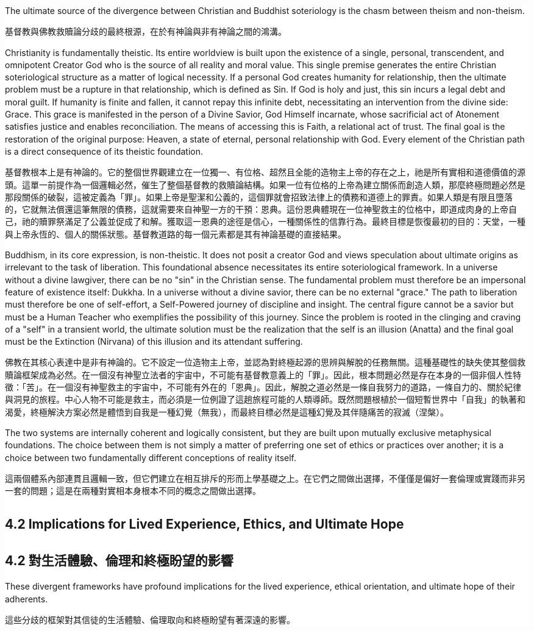 The ultimate source of the divergence between Christian and Buddhist soteriology is the chasm between theism and non-theism.

基督教與佛教救贖論分歧的最終根源，在於有神論與非有神論之間的鴻溝。

Christianity is fundamentally theistic. Its entire worldview is built upon the existence of a single, personal, transcendent, and omnipotent Creator God who is the source of all reality and moral value. This single premise generates the entire Christian soteriological structure as a matter of logical necessity. If a personal God creates humanity for relationship, then the ultimate problem must be a rupture in that relationship, which is defined as Sin. If God is holy and just, this sin incurs a legal debt and moral guilt. If humanity is finite and fallen, it cannot repay this infinite debt, necessitating an intervention from the divine side: Grace. This grace is manifested in the person of a Divine Savior, God Himself incarnate, whose sacrificial act of Atonement satisfies justice and enables reconciliation. The means of accessing this is Faith, a relational act of trust. The final goal is the restoration of the original purpose: Heaven, a state of eternal, personal relationship with God. Every element of the Christian path is a direct consequence of its theistic foundation.

基督教根本上是有神論的。它的整個世界觀建立在一位獨一、有位格、超然且全能的造物主上帝的存在之上，祂是所有實相和道德價值的源頭。這單一前提作為一個邏輯必然，催生了整個基督教的救贖論結構。如果一位有位格的上帝為建立關係而創造人類，那麼終極問題必然是那段關係的破裂，這被定義為「罪」。如果上帝是聖潔和公義的，這個罪就會招致法律上的債務和道德上的罪責。如果人類是有限且墮落的，它就無法償還這筆無限的債務，這就需要來自神聖一方的干預：恩典。這份恩典體現在一位神聖救主的位格中，即道成肉身的上帝自己，祂的贖罪祭滿足了公義並促成了和解。獲取這一恩典的途徑是信心，一種關係性的信靠行為。最終目標是恢復最初的目的：天堂，一種與上帝永恆的、個人的關係狀態。基督教道路的每一個元素都是其有神論基礎的直接結果。

Buddhism, in its core expression, is non-theistic. It does not posit a creator God and views speculation about ultimate origins as irrelevant to the task of liberation. This foundational absence necessitates its entire soteriological framework. In a universe without a divine lawgiver, there can be no "sin" in the Christian sense. The fundamental problem must therefore be an impersonal feature of existence itself: Dukkha. In a universe without a divine savior, there can be no external "grace." The path to liberation must therefore be one of self-effort, a Self-Powered journey of discipline and insight. The central figure cannot be a savior but must be a Human Teacher who exemplifies the possibility of this journey. Since the problem is rooted in the clinging and craving of a "self" in a transient world, the ultimate solution must be the realization that the self is an illusion (Anatta) and the final goal must be the Extinction (Nirvana) of this illusion and its attendant suffering.

佛教在其核心表達中是非有神論的。它不設定一位造物主上帝，並認為對終極起源的思辨與解脫的任務無關。這種基礎性的缺失使其整個救贖論框架成為必然。在一個沒有神聖立法者的宇宙中，不可能有基督教意義上的「罪」。因此，根本問題必然是存在本身的一個非個人性特徵：「苦」。在一個沒有神聖救主的宇宙中，不可能有外在的「恩典」。因此，解脫之道必然是一條自我努力的道路，一條自力的、關於紀律與洞見的旅程。中心人物不可能是救主，而必須是一位例證了這趟旅程可能的人類導師。既然問題根植於一個短暫世界中「自我」的執著和渴愛，終極解決方案必然是體悟到自我是一種幻覺（無我），而最終目標必然是這種幻覺及其伴隨痛苦的寂滅（涅槃）。

The two systems are internally coherent and logically consistent, but they are built upon mutually exclusive metaphysical foundations. The choice between them is not simply a matter of preferring one set of ethics or practices over another; it is a choice between two fundamentally different conceptions of reality itself.

這兩個體系內部連貫且邏輯一致，但它們建立在相互排斥的形而上學基礎之上。在它們之間做出選擇，不僅僅是偏好一套倫理或實踐而非另一套的問題；這是在兩種對實相本身根本不同的概念之間做出選擇。

## 4.2 Implications for Lived Experience, Ethics, and Ultimate Hope

## 4.2 對生活體驗、倫理和終極盼望的影響

These divergent frameworks have profound implications for the lived experience, ethical orientation, and ultimate hope of their adherents.

這些分歧的框架對其信徒的生活體驗、倫理取向和終極盼望有著深遠的影響。
